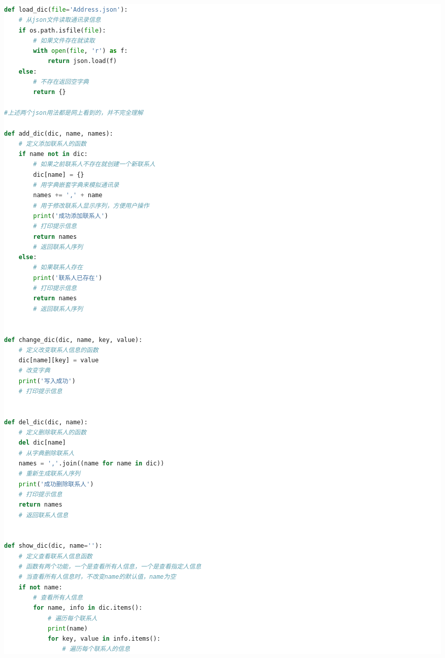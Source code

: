 ```python
def load_dic(file='Address.json'):
    # 从json文件读取通讯录信息
    if os.path.isfile(file):
        # 如果文件存在就读取
        with open(file, 'r') as f:
            return json.load(f)
    else:
        # 不存在返回空字典
        return {}

#上述两个json用法都是网上看到的，并不完全理解 

def add_dic(dic, name, names):
    # 定义添加联系人的函数
    if name not in dic:
        # 如果之前联系人不存在就创建一个新联系人
        dic[name] = {}
        # 用字典嵌套字典来模拟通讯录
        names += ',' + name
        # 用于修改联系人显示序列，方便用户操作
        print('成功添加联系人')
        # 打印提示信息
        return names
        # 返回联系人序列
    else:
        # 如果联系人存在
        print('联系人已存在')
        # 打印提示信息
        return names
        # 返回联系人序列


def change_dic(dic, name, key, value):
    # 定义改变联系人信息的函数
    dic[name][key] = value
    # 改变字典
    print('写入成功')
    # 打印提示信息


def del_dic(dic, name):
    # 定义删除联系人的函数
    del dic[name]
    # 从字典删除联系人
    names = ','.join((name for name in dic))
    # 重新生成联系人序列
    print('成功删除联系人')
    # 打印提示信息
    return names
    # 返回联系人信息


def show_dic(dic, name=''):
    # 定义查看联系人信息函数
    # 函数有两个功能，一个是查看所有人信息，一个是查看指定人信息
    # 当查看所有人信息时，不改变name的默认值，name为空
    if not name:
        # 查看所有人信息
        for name, info in dic.items():
            # 遍历每个联系人
            print(name)
            for key, value in info.items():
                # 遍历每个联系人的信息
```